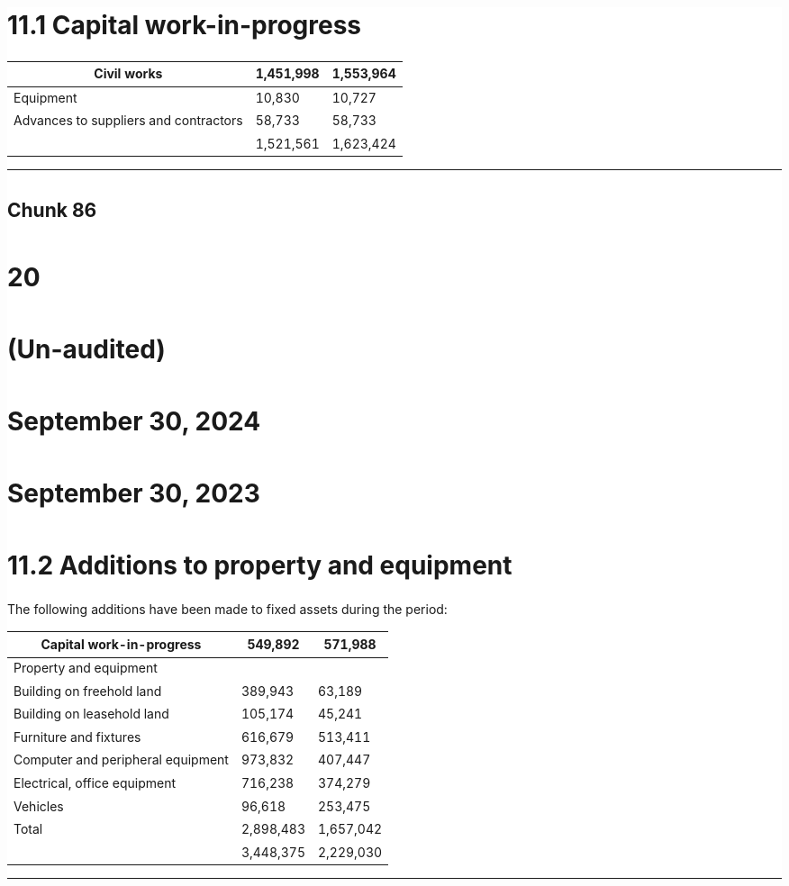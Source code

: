 # 11.1 Capital work-in-progress

|Civil works|1,451,998|1,553,964|
|---|---|---|
|Equipment|10,830|10,727|
|Advances to suppliers and contractors|58,733|58,733|
| |1,521,561|1,623,424|

---

## Chunk 86

# 20

# (Un-audited)

# September 30, 2024

# September 30, 2023

# 11.2 Additions to property and equipment

The following additions have been made to fixed assets during the period:

|Capital work-in-progress|549,892|571,988|
|---|---|---|
|Property and equipment| | |
|Building on freehold land|389,943|63,189|
|Building on leasehold land|105,174|45,241|
|Furniture and fixtures|616,679|513,411|
|Computer and peripheral equipment|973,832|407,447|
|Electrical, office equipment|716,238|374,279|
|Vehicles|96,618|253,475|
|Total|2,898,483|1,657,042|
| |3,448,375|2,229,030|

---
